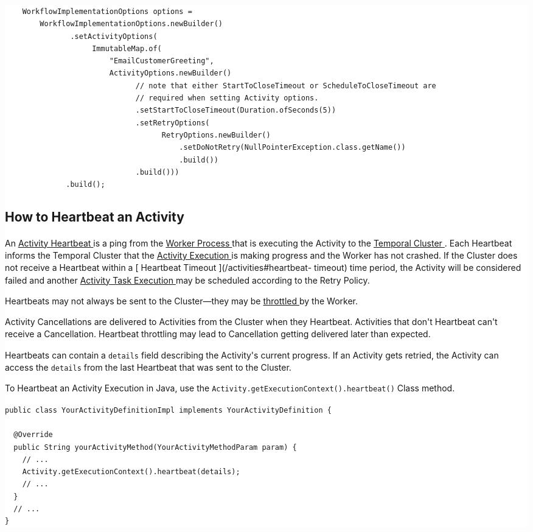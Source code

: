         WorkflowImplementationOptions options =  
            WorkflowImplementationOptions.newBuilder()  
                   .setActivityOptions(  
                        ImmutableMap.of(  
                            "EmailCustomerGreeting",  
                            ActivityOptions.newBuilder()  
                                  // note that either StartToCloseTimeout or ScheduleToCloseTimeout are  
                                  // required when setting Activity options.  
                                  .setStartToCloseTimeout(Duration.ofSeconds(5))  
                                  .setRetryOptions(  
                                        RetryOptions.newBuilder()  
                                            .setDoNotRetry(NullPointerException.class.getName())  
                                            .build())  
                                  .build()))  
                  .build();  
    

##  How to Heartbeat an Activity  ​

An [ Activity Heartbeat ](/activities#activity-heartbeat) is a ping from the [
Worker Process ](/workers#worker-process) that is executing the Activity to
the [ Temporal Cluster ](/clusters) . Each Heartbeat informs the Temporal
Cluster that the [ Activity Execution ](/activities#activity-execution) is
making progress and the Worker has not crashed. If the Cluster does not
receive a Heartbeat within a [ Heartbeat Timeout ](/activities#heartbeat-
timeout) time period, the Activity will be considered failed and another [
Activity Task Execution ](/workers#activity-task-execution) may be scheduled
according to the Retry Policy.

Heartbeats may not always be sent to the Cluster—they may be [ throttled
](/activities#throttling) by the Worker.

Activity Cancellations are delivered to Activities from the Cluster when they
Heartbeat. Activities that don't Heartbeat can't receive a Cancellation.
Heartbeat throttling may lead to Cancellation getting delivered later than
expected.

Heartbeats can contain a ` details ` field describing the Activity's current
progress. If an Activity gets retried, the Activity can access the ` details `
from the last Heartbeat that was sent to the Cluster.

To Heartbeat an Activity Execution in Java, use the `
Activity.getExecutionContext().heartbeat() ` Class method.

    
    
    public class YourActivityDefinitionImpl implements YourActivityDefinition {  
      
      @Override  
      public String yourActivityMethod(YourActivityMethodParam param) {  
        // ...  
        Activity.getExecutionContext().heartbeat(details);  
        // ...  
      }  
      // ...  
    }  
    